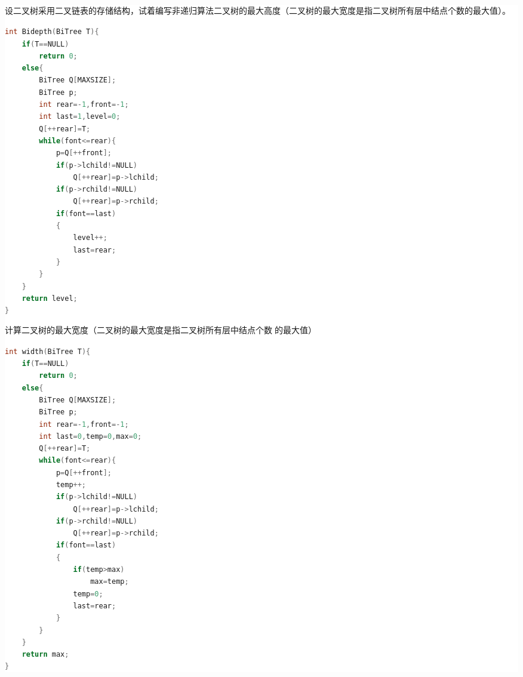 ~~~c
~~~

设二叉树采用二叉链表的存储结构，试着编写非递归算法二叉树的最大高度（二叉树的最大宽度是指二叉树所有层中结点个数的最大值）。

~~~c
int Bidepth(BiTree T){
    if(T==NULL)
        return 0;
    else{
        BiTree Q[MAXSIZE];
        BiTree p;
        int rear=-1,front=-1;
        int last=1,level=0;
        Q[++rear]=T;
        while(font<=rear){
            p=Q[++front];
            if(p->lchild!=NULL)
                Q[++rear]=p->lchild;
            if(p->rchild!=NULL)
                Q[++rear]=p->rchild;
            if(font==last)
            {
                level++;
                last=rear;
            }
        }
    }
    return level;
}
~~~

计算二叉树的最大宽度（二叉树的最大宽度是指二叉树所有层中结点个数 的最大值）

~~~c
int width(BiTree T){
    if(T==NULL)
        return 0;
    else{
        BiTree Q[MAXSIZE];
        BiTree p;
        int rear=-1,front=-1;
        int last=0,temp=0,max=0;
        Q[++rear]=T;
        while(font<=rear){
            p=Q[++front];
            temp++;
            if(p->lchild!=NULL)
                Q[++rear]=p->lchild;
            if(p->rchild!=NULL)
                Q[++rear]=p->rchild;
            if(font==last)
            {
                if(temp>max)
                	max=temp;
                temp=0;
                last=rear;
            }
        }
    }
    return max;
}
~~~
